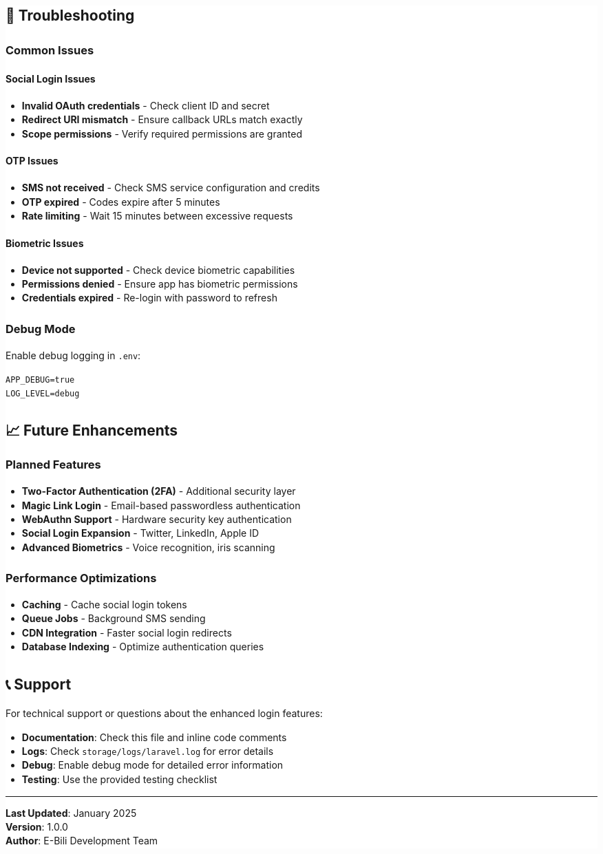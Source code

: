 ## 🚨 Troubleshooting

### Common Issues

#### Social Login Issues
- **Invalid OAuth credentials** - Check client ID and secret
- **Redirect URI mismatch** - Ensure callback URLs match exactly
- **Scope permissions** - Verify required permissions are granted

#### OTP Issues
- **SMS not received** - Check SMS service configuration and credits
- **OTP expired** - Codes expire after 5 minutes
- **Rate limiting** - Wait 15 minutes between excessive requests

#### Biometric Issues
- **Device not supported** - Check device biometric capabilities
- **Permissions denied** - Ensure app has biometric permissions
- **Credentials expired** - Re-login with password to refresh

### Debug Mode
Enable debug logging in `.env`:
```env
APP_DEBUG=true
LOG_LEVEL=debug
```

## 📈 Future Enhancements

### Planned Features
- **Two-Factor Authentication (2FA)** - Additional security layer
- **Magic Link Login** - Email-based passwordless authentication
- **WebAuthn Support** - Hardware security key authentication
- **Social Login Expansion** - Twitter, LinkedIn, Apple ID
- **Advanced Biometrics** - Voice recognition, iris scanning

### Performance Optimizations
- **Caching** - Cache social login tokens
- **Queue Jobs** - Background SMS sending
- **CDN Integration** - Faster social login redirects
- **Database Indexing** - Optimize authentication queries

## 📞 Support

For technical support or questions about the enhanced login features:

- **Documentation**: Check this file and inline code comments
- **Logs**: Check `storage/logs/laravel.log` for error details
- **Debug**: Enable debug mode for detailed error information
- **Testing**: Use the provided testing checklist

---

**Last Updated**: January 2025  
**Version**: 1.0.0  
**Author**: E-Bili Development Team